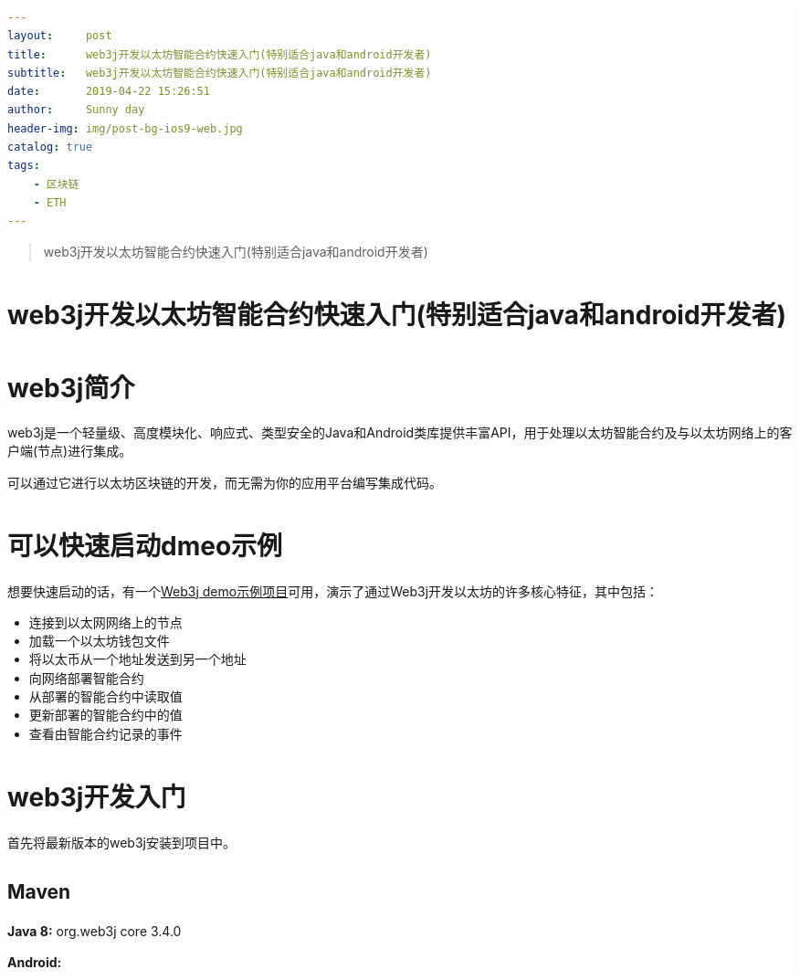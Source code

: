 ```yaml
---
layout:     post
title:      web3j开发以太坊智能合约快速入门(特别适合java和android开发者)
subtitle:   web3j开发以太坊智能合约快速入门(特别适合java和android开发者)
date:       2019-04-22 15:26:51
author:     Sunny day
header-img: img/post-bg-ios9-web.jpg
catalog: true
tags:
    - 区块链
    - ETH
---
```


>web3j开发以太坊智能合约快速入门(特别适合java和android开发者)

# web3j开发以太坊智能合约快速入门(特别适合java和android开发者)


# web3j简介

web3j是一个轻量级、高度模块化、响应式、类型安全的Java和Android类库提供丰富API，用于处理以太坊智能合约及与以太坊网络上的客户端(节点)进行集成。

可以通过它进行以太坊区块链的开发，而无需为你的应用平台编写集成代码。

# 可以快速启动dmeo示例

想要快速启动的话，有一个[Web3j demo示例项目](https://github.com/web3j/sample-project-gradle)可用，演示了通过Web3j开发以太坊的许多核心特征，其中包括：

* 连接到以太网网络上的节点
* 加载一个以太坊钱包文件
* 将以太币从一个地址发送到另一个地址
* 向网络部署智能合约
* 从部署的智能合约中读取值
* 更新部署的智能合约中的值
* 查看由智能合约记录的事件

# web3j开发入门

首先将最新版本的web3j安装到项目中。

## Maven

**Java 8:**
<dependency> <groupId>org.web3j</groupId> <artifactId>core</artifactId> <version>3.4.0</version> </dependency>

**Android:**
